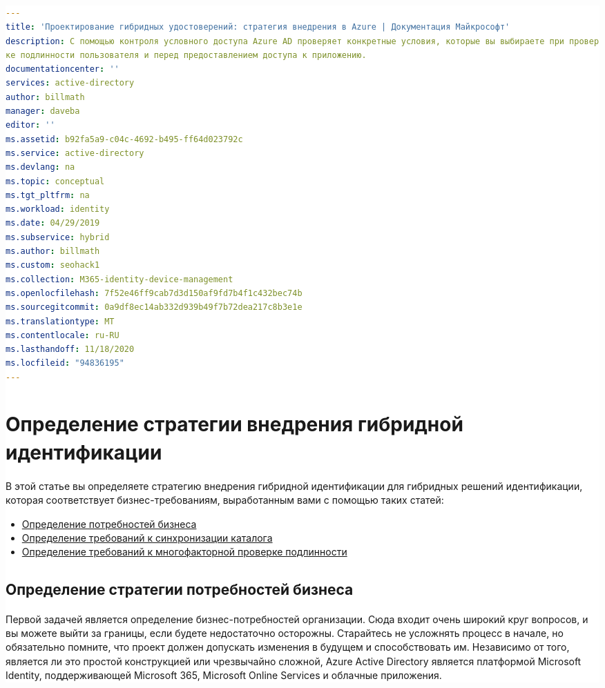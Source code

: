 ```yaml
---
title: 'Проектирование гибридных удостоверений: стратегия внедрения в Azure | Документация Майкрософт'
description: С помощью контроля условного доступа Azure AD проверяет конкретные условия, которые вы выбираете при проверке подлинности пользователя и перед предоставлением доступа к приложению.
documentationcenter: ''
services: active-directory
author: billmath
manager: daveba
editor: ''
ms.assetid: b92fa5a9-c04c-4692-b495-ff64d023792c
ms.service: active-directory
ms.devlang: na
ms.topic: conceptual
ms.tgt_pltfrm: na
ms.workload: identity
ms.date: 04/29/2019
ms.subservice: hybrid
ms.author: billmath
ms.custom: seohack1
ms.collection: M365-identity-device-management
ms.openlocfilehash: 7f52e46ff9cab7d3d150af9fd7b4f1c432bec74b
ms.sourcegitcommit: 0a9df8ec14ab332d939b49f7b72dea217c8b3e1e
ms.translationtype: MT
ms.contentlocale: ru-RU
ms.lasthandoff: 11/18/2020
ms.locfileid: "94836195"
---
```

# <a name="define-a-hybrid-identity-adoption-strategy"></a>Определение стратегии внедрения гибридной идентификации
В этой статье вы определяете стратегию внедрения гибридной идентификации для гибридных решений идентификации, которая соответствует бизнес-требованиям, выработанным вами с помощью таких статей:

* [Определение потребностей бизнеса](plan-hybrid-identity-design-considerations-business-needs.md)
* [Определение требований к синхронизации каталога](plan-hybrid-identity-design-considerations-directory-sync-requirements.md)
* [Определение требований к многофакторной проверке подлинности](plan-hybrid-identity-design-considerations-multifactor-auth-requirements.md)

## <a name="define-business-needs-strategy"></a>Определение стратегии потребностей бизнеса
Первой задачей является определение бизнес-потребностей организации.  Сюда входит очень широкий круг вопросов, и вы можете выйти за границы, если будете недостаточно осторожны.  Старайтесь не усложнять процесс в начале, но обязательно помните, что проект должен допускать изменения в будущем и способствовать им.  Независимо от того, является ли это простой конструкцией или чрезвычайно сложной, Azure Active Directory является платформой Microsoft Identity, поддерживающей Microsoft 365, Microsoft Online Services и облачные приложения.
